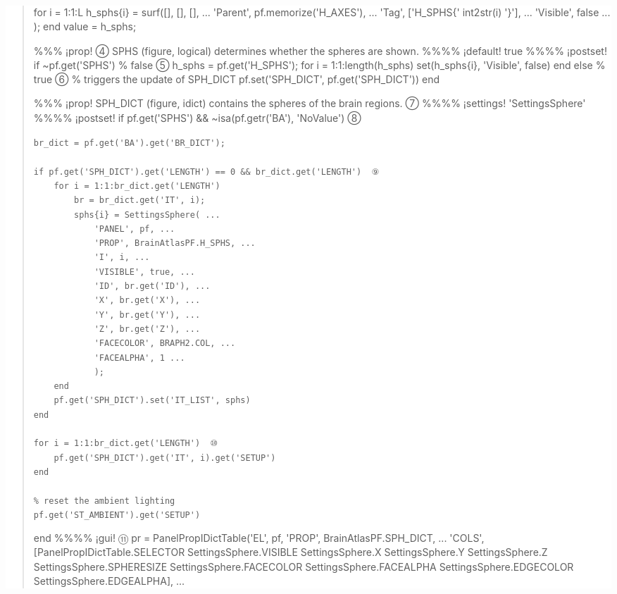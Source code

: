 > for i = 1:1:L
>     h_sphs{i} = surf([], [], [], ...
>         'Parent', pf.memorize('H_AXES'), ...
>         'Tag', ['H_SPHS{' int2str(i) '}'], ...
>         'Visible', false ...
>         );
> end
> value = h_sphs;
> 
> %%% ¡prop!  ④
> SPHS (figure, logical) determines whether the spheres are shown.
> %%%% ¡default!
> true
> %%%% ¡postset!
> if ~pf.get('SPHS') % false  ⑤
>     h_sphs = pf.get('H_SPHS');
>     for i = 1:1:length(h_sphs)
>         set(h_sphs{i}, 'Visible', false)
>     end
> else % true  ⑥
>     % triggers the update of SPH_DICT
>     pf.set('SPH_DICT', pf.get('SPH_DICT'))
> end
> 
> %%% ¡prop!
> SPH_DICT (figure, idict) contains the spheres of the brain regions.  ⑦
> %%%% ¡settings!
> 'SettingsSphere'
> %%%% ¡postset!
> if pf.get('SPHS') && ~isa(pf.getr('BA'), 'NoValue')  ⑧
>     
>     br_dict = pf.get('BA').get('BR_DICT');
>     
>     if pf.get('SPH_DICT').get('LENGTH') == 0 && br_dict.get('LENGTH')  ⑨
>         for i = 1:1:br_dict.get('LENGTH')
>             br = br_dict.get('IT', i);
>             sphs{i} = SettingsSphere( ...
>                 'PANEL', pf, ...
>                 'PROP', BrainAtlasPF.H_SPHS, ...
>                 'I', i, ...
>                 'VISIBLE', true, ...
>                 'ID', br.get('ID'), ...
>                 'X', br.get('X'), ... 
>                 'Y', br.get('Y'), ...
>                 'Z', br.get('Z'), ...
>                 'FACECOLOR', BRAPH2.COL, ...
>                 'FACEALPHA', 1 ...
>                 );
>         end
>         pf.get('SPH_DICT').set('IT_LIST', sphs)
>     end
>     
>     for i = 1:1:br_dict.get('LENGTH')  ⑩
>         pf.get('SPH_DICT').get('IT', i).get('SETUP')
>     end
>     
>     % reset the ambient lighting
>     pf.get('ST_AMBIENT').get('SETUP')
> end
> %%%% ¡gui!  ⑪
> pr = PanelPropIDictTable('EL', pf, 'PROP', BrainAtlasPF.SPH_DICT, ...
>     'COLS', [PanelPropIDictTable.SELECTOR SettingsSphere.VISIBLE SettingsSphere.X SettingsSphere.Y SettingsSphere.Z SettingsSphere.SPHERESIZE SettingsSphere.FACECOLOR SettingsSphere.FACEALPHA SettingsSphere.EDGECOLOR SettingsSphere.EDGEALPHA], ...